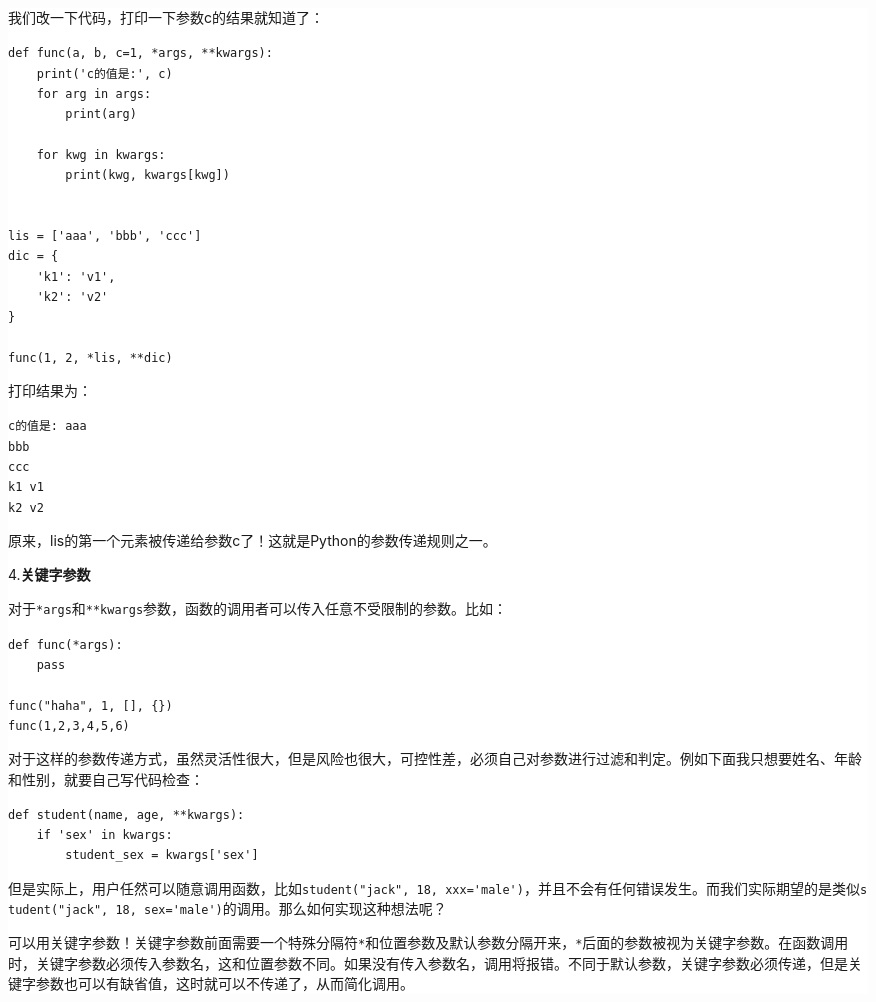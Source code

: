 我们改一下代码，打印一下参数c的结果就知道了：

```
def func(a, b, c=1, *args, **kwargs):
    print('c的值是:', c)
    for arg in args:
        print(arg)

    for kwg in kwargs:
        print(kwg, kwargs[kwg])


lis = ['aaa', 'bbb', 'ccc']
dic = {
    'k1': 'v1',
    'k2': 'v2'
}

func(1, 2, *lis, **dic)
```

打印结果为：

```
c的值是: aaa
bbb
ccc
k1 v1
k2 v2
```

原来，lis的第一个元素被传递给参数c了！这就是Python的参数传递规则之一。

4.**关键字参数**

对于`*args`和`**kwargs`参数，函数的调用者可以传入任意不受限制的参数。比如：

```
def func(*args):
    pass

func("haha", 1, [], {})
func(1,2,3,4,5,6)
```

对于这样的参数传递方式，虽然灵活性很大，但是风险也很大，可控性差，必须自己对参数进行过滤和判定。例如下面我只想要姓名、年龄和性别，就要自己写代码检查：

```
def student(name, age, **kwargs):
    if 'sex' in kwargs:
        student_sex = kwargs['sex']
```

但是实际上，用户任然可以随意调用函数，比如`student("jack", 18, xxx='male')`，并且不会有任何错误发生。而我们实际期望的是类似`student("jack", 18, sex='male')`的调用。那么如何实现这种想法呢？

可以用关键字参数！关键字参数前面需要一个特殊分隔符`*`和位置参数及默认参数分隔开来，`*`后面的参数被视为关键字参数。在函数调用时，关键字参数必须传入参数名，这和位置参数不同。如果没有传入参数名，调用将报错。不同于默认参数，关键字参数必须传递，但是关键字参数也可以有缺省值，这时就可以不传递了，从而简化调用。
